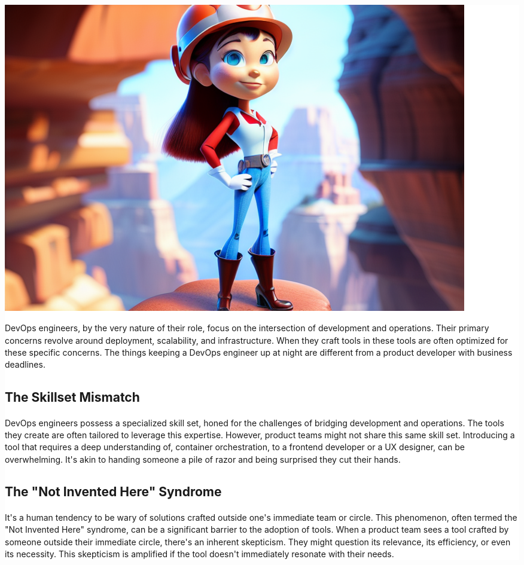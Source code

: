 ![Perspective](./devops-pe/perspective.png)

DevOps engineers, by the very nature of their role, focus on the intersection of
development and operations. Their primary concerns revolve around deployment,
scalability, and infrastructure. When they craft tools in these tools are often
optimized for these specific concerns. The things keeping a DevOps engineer up
at night are different from a product developer with business deadlines.

## The Skillset Mismatch

DevOps engineers possess a specialized skill set, honed for the challenges of
bridging development and operations. The tools they create are often tailored to
leverage this expertise. However, product teams might not share this same skill
set. Introducing a tool that requires a deep understanding of, container
orchestration, to a frontend developer or a UX designer, can be overwhelming.
It's akin to handing someone a pile of razor and being surprised they cut their
hands.

## The "Not Invented Here" Syndrome

It's a human tendency to be wary of solutions crafted outside one's immediate
team or circle. This phenomenon, often termed the "Not Invented Here" syndrome,
can be a significant barrier to the adoption of tools. When a product team sees
a tool crafted by someone outside their immediate circle, there's an inherent
skepticism. They might question its relevance, its efficiency, or even its
necessity. This skepticism is amplified if the tool doesn't immediately resonate
with their needs.
